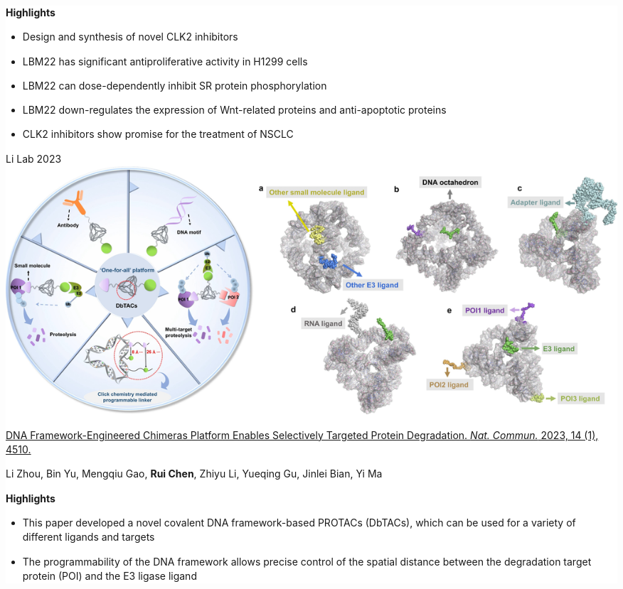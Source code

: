 **Highlights**
- Design and synthesis of novel CLK2 inhibitors

- LBM22 has significant antiproliferative activity in H1299 cells

- LBM22 can dose-dependently inhibit SR protein phosphorylation

- LBM22 down-regulates the expression of Wnt-related proteins and anti-apoptotic proteins

- CLK2 inhibitors show promise for the treatment of NSCLC
</div>
</div>

<div class='paper-box'><div class='paper-box-image'><div><div class="badge">Li Lab 2023</div><img src='images/DNA-1.jpg' alt="sym" width="100%"></div></div>
<div class='paper-box-text' markdown="1">

[DNA Framework-Engineered Chimeras Platform Enables Selectively Targeted Protein Degradation. _Nat. Commun._ 2023, 14 (1), 4510.](https://www.nature.com/articles/s41467-023-40244-7)

Li Zhou, Bin Yu, Mengqiu Gao, **Rui Chen**, Zhiyu Li, Yueqing Gu, Jinlei Bian, Yi Ma

**Highlights**
- This paper developed a novel covalent DNA framework-based PROTACs (DbTACs), which can be used for a variety of different ligands and targets
  
- The programmability of the DNA framework allows precise control of the spatial distance between the degradation target protein (POI) and the E3 ligase ligand
</div>
</div>
